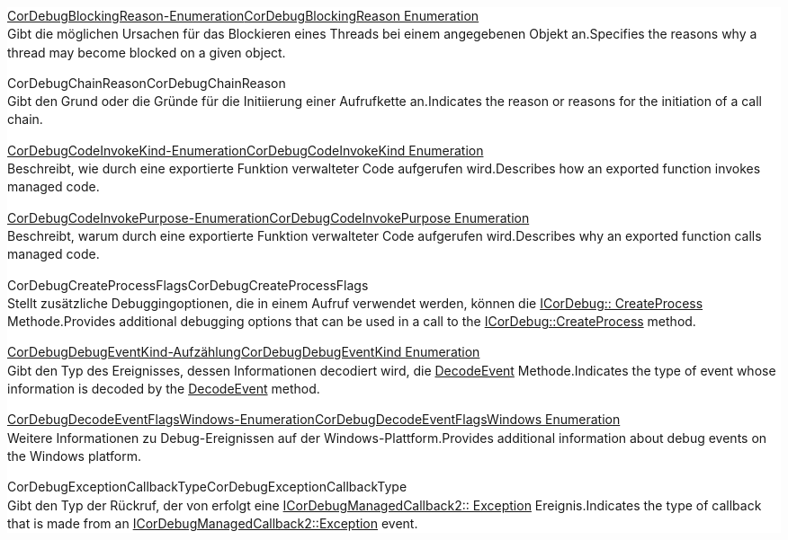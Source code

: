  [<span data-ttu-id="913d3-111">CorDebugBlockingReason-Enumeration</span><span class="sxs-lookup"><span data-stu-id="913d3-111">CorDebugBlockingReason Enumeration</span></span>](../../../../docs/framework/unmanaged-api/debugging/cordebugblockingreason-enumeration.md)  
 <span data-ttu-id="913d3-112">Gibt die möglichen Ursachen für das Blockieren eines Threads bei einem angegebenen Objekt an.</span><span class="sxs-lookup"><span data-stu-id="913d3-112">Specifies the reasons why a thread may become blocked on a given object.</span></span>  
  
 <span data-ttu-id="913d3-113">CorDebugChainReason</span><span class="sxs-lookup"><span data-stu-id="913d3-113">CorDebugChainReason</span></span>  
 <span data-ttu-id="913d3-114">Gibt den Grund oder die Gründe für die Initiierung einer Aufrufkette an.</span><span class="sxs-lookup"><span data-stu-id="913d3-114">Indicates the reason or reasons for the initiation of a call chain.</span></span>  
  
 [<span data-ttu-id="913d3-115">CorDebugCodeInvokeKind-Enumeration</span><span class="sxs-lookup"><span data-stu-id="913d3-115">CorDebugCodeInvokeKind Enumeration</span></span>](../../../../docs/framework/unmanaged-api/debugging/cordebugcodeinvokekind-enumeration.md)  
 <span data-ttu-id="913d3-116">Beschreibt, wie durch eine exportierte Funktion verwalteter Code aufgerufen wird.</span><span class="sxs-lookup"><span data-stu-id="913d3-116">Describes how an exported function invokes managed code.</span></span>  
  
 [<span data-ttu-id="913d3-117">CorDebugCodeInvokePurpose-Enumeration</span><span class="sxs-lookup"><span data-stu-id="913d3-117">CorDebugCodeInvokePurpose Enumeration</span></span>](../../../../docs/framework/unmanaged-api/debugging/cordebugcodeinvokepurpose-enumeration.md)  
 <span data-ttu-id="913d3-118">Beschreibt, warum durch eine exportierte Funktion verwalteter Code aufgerufen wird.</span><span class="sxs-lookup"><span data-stu-id="913d3-118">Describes why an exported function calls managed code.</span></span>  
  
 <span data-ttu-id="913d3-119">CorDebugCreateProcessFlags</span><span class="sxs-lookup"><span data-stu-id="913d3-119">CorDebugCreateProcessFlags</span></span>  
 <span data-ttu-id="913d3-120">Stellt zusätzliche Debuggingoptionen, die in einem Aufruf verwendet werden, können die [ICorDebug:: CreateProcess](../../../../docs/framework/unmanaged-api/debugging/icordebug-createprocess-method.md) Methode.</span><span class="sxs-lookup"><span data-stu-id="913d3-120">Provides additional debugging options that can be used in a call to the [ICorDebug::CreateProcess](../../../../docs/framework/unmanaged-api/debugging/icordebug-createprocess-method.md) method.</span></span>  
  
 [<span data-ttu-id="913d3-121">CorDebugDebugEventKind-Aufzählung</span><span class="sxs-lookup"><span data-stu-id="913d3-121">CorDebugDebugEventKind Enumeration</span></span>](../../../../docs/framework/unmanaged-api/debugging/cordebugdebugeventkind-enumeration.md)  
 <span data-ttu-id="913d3-122">Gibt den Typ des Ereignisses, dessen Informationen decodiert wird, die [DecodeEvent](../../../../docs/framework/unmanaged-api/debugging/icordebugprocess6-decodeevent-method.md) Methode.</span><span class="sxs-lookup"><span data-stu-id="913d3-122">Indicates the type of event whose information is decoded by the [DecodeEvent](../../../../docs/framework/unmanaged-api/debugging/icordebugprocess6-decodeevent-method.md) method.</span></span>  
  
 [<span data-ttu-id="913d3-123">CorDebugDecodeEventFlagsWindows-Enumeration</span><span class="sxs-lookup"><span data-stu-id="913d3-123">CorDebugDecodeEventFlagsWindows Enumeration</span></span>](../../../../docs/framework/unmanaged-api/debugging/cordebugdecodeeventflagswindows-enumeration.md)  
 <span data-ttu-id="913d3-124">Weitere Informationen zu Debug-Ereignissen auf der Windows-Plattform.</span><span class="sxs-lookup"><span data-stu-id="913d3-124">Provides additional information about debug events on the Windows platform.</span></span>  
  
 <span data-ttu-id="913d3-125">CorDebugExceptionCallbackType</span><span class="sxs-lookup"><span data-stu-id="913d3-125">CorDebugExceptionCallbackType</span></span>  
 <span data-ttu-id="913d3-126">Gibt den Typ der Rückruf, der von erfolgt eine [ICorDebugManagedCallback2:: Exception](../../../../docs/framework/unmanaged-api/debugging/icordebugmanagedcallback2-exception-method.md) Ereignis.</span><span class="sxs-lookup"><span data-stu-id="913d3-126">Indicates the type of callback that is made from an [ICorDebugManagedCallback2::Exception](../../../../docs/framework/unmanaged-api/debugging/icordebugmanagedcallback2-exception-method.md) event.</span></span>  
  